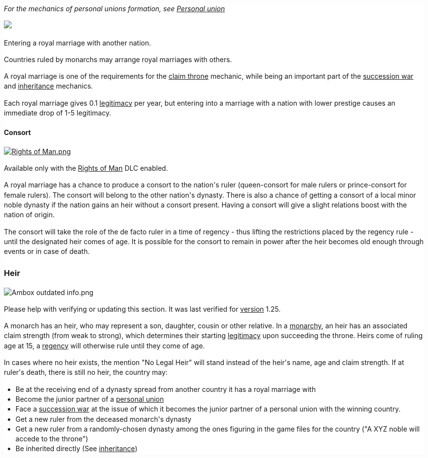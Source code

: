 _For the mechanics of personal unions formation, see [Personal union](/Personal_union "Personal union")_  

[![](/images/thumb/6/64/Queen.jpg/330px-Queen.jpg)](/File:Queen.jpg)

[](/File:Queen.jpg "Enlarge")

Entering a royal marriage with another nation.

Countries ruled by monarchs may arrange royal marriages with others.

A royal marriage is one of the requirements for the [claim throne](/Claim_throne "Claim throne") mechanic, while being an important part of the [succession war](/Succession_war "Succession war") and [inheritance](/Inheritance "Inheritance") mechanics.

Each royal marriage gives 0.1 [legitimacy](/Legitimacy "Legitimacy") per year, but entering into a marriage with a nation with lower prestige causes an immediate drop of 1-5 legitimacy.

#### Consort

[![Rights of Man.png](/images/thumb/5/50/Rights_of_Man.png/28px-Rights_of_Man.png)](/Rights_of_Man "Rights of Man")

Available only with the [Rights of Man](/Rights_of_Man "Rights of Man") DLC enabled.

A royal marriage has a chance to produce a consort to the nation's ruler (queen-consort for male rulers or prince-consort for female rulers). The consort will belong to the other nation's dynasty. There is also a chance of getting a consort of a local minor noble dynasty if the nation gains an heir without a consort present. Having a consort will give a slight relations boost with the nation of origin.

The consort will take the role of the de facto ruler in a time of regency - thus lifting the restrictions placed by the regency rule - until the designated heir comes of age. It is possible for the consort to remain in power after the heir becomes old enough through events or in case of death.

### Heir

![Ambox outdated info.png](https://central.paradoxwikis.com/images/thumb/6/65/Ambox_outdated_info.png/22px-Ambox_outdated_info.png)

Please help with verifying or updating this section. It was last verified for [version](/Europa_Universalis_4_Wiki:Versioning "Europa Universalis 4 Wiki:Versioning") 1.25.

A monarch has an heir, who may represent a son, daughter, cousin or other relative. In a [monarchy](/Monarchy "Monarchy"), an heir has an associated claim strength (from weak to strong), which determines their starting [legitimacy](/Legitimacy "Legitimacy") upon succeeding the throne. Heirs come of ruling age at 15, a [regency](/Regency "Regency") will otherwise rule until they come of age.

In cases where no heir exists, the mention "No Legal Heir" will stand instead of the heir's name, age and claim strength. If at ruler's death, there is still no heir, the country may:

*   Be at the receiving end of a dynasty spread from another country it has a royal marriage with
*   Become the junior partner of a [personal union](/Personal_union "Personal union")
*   Face a [succession war](/Succession_war "Succession war") at the issue of which it becomes the junior partner of a personal union with the winning country.
*   Get a new ruler from the deceased monarch's dynasty
*   Get a new ruler from a randomly-chosen dynasty among the ones figuring in the game files for the country ("A XYZ noble will accede to the throne")
*   Be inherited directly (See [inheritance](/Inheritance "Inheritance"))
